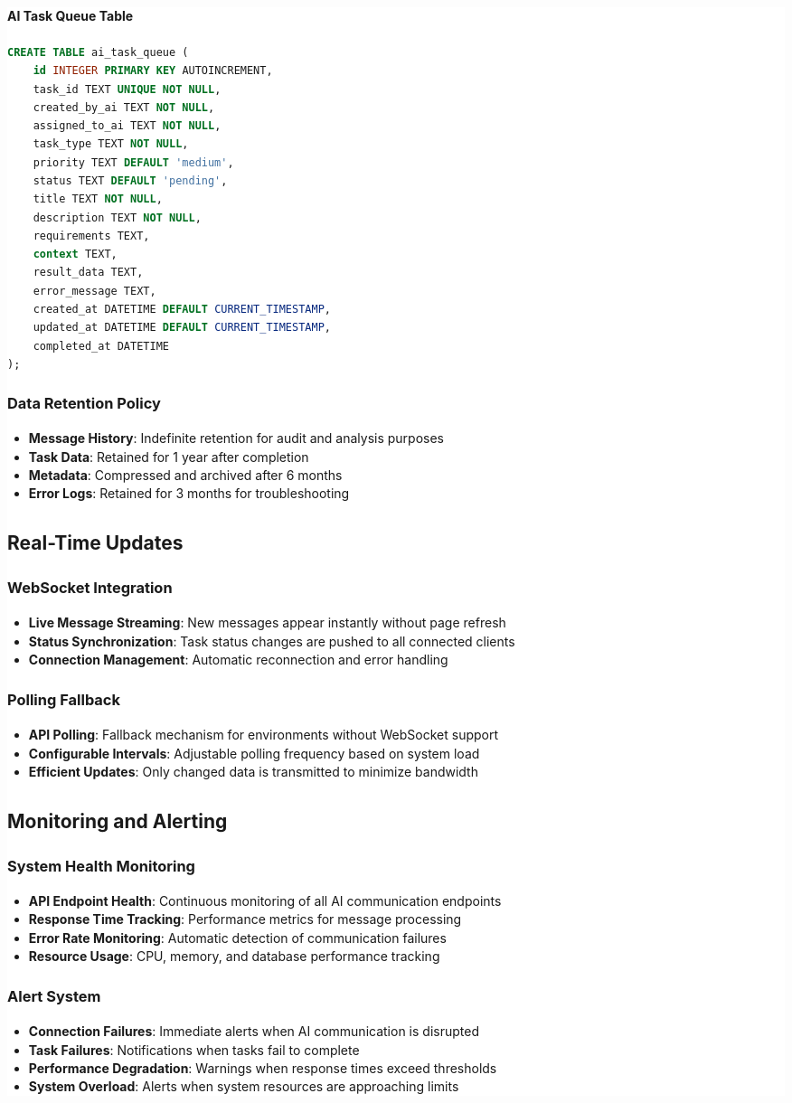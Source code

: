 #### AI Task Queue Table
```sql
CREATE TABLE ai_task_queue (
    id INTEGER PRIMARY KEY AUTOINCREMENT,
    task_id TEXT UNIQUE NOT NULL,
    created_by_ai TEXT NOT NULL,
    assigned_to_ai TEXT NOT NULL,
    task_type TEXT NOT NULL,
    priority TEXT DEFAULT 'medium',
    status TEXT DEFAULT 'pending',
    title TEXT NOT NULL,
    description TEXT NOT NULL,
    requirements TEXT,
    context TEXT,
    result_data TEXT,
    error_message TEXT,
    created_at DATETIME DEFAULT CURRENT_TIMESTAMP,
    updated_at DATETIME DEFAULT CURRENT_TIMESTAMP,
    completed_at DATETIME
);
```

### Data Retention Policy
- **Message History**: Indefinite retention for audit and analysis purposes
- **Task Data**: Retained for 1 year after completion
- **Metadata**: Compressed and archived after 6 months
- **Error Logs**: Retained for 3 months for troubleshooting

## Real-Time Updates

### WebSocket Integration
- **Live Message Streaming**: New messages appear instantly without page refresh
- **Status Synchronization**: Task status changes are pushed to all connected clients
- **Connection Management**: Automatic reconnection and error handling

### Polling Fallback
- **API Polling**: Fallback mechanism for environments without WebSocket support
- **Configurable Intervals**: Adjustable polling frequency based on system load
- **Efficient Updates**: Only changed data is transmitted to minimize bandwidth

## Monitoring and Alerting

### System Health Monitoring
- **API Endpoint Health**: Continuous monitoring of all AI communication endpoints
- **Response Time Tracking**: Performance metrics for message processing
- **Error Rate Monitoring**: Automatic detection of communication failures
- **Resource Usage**: CPU, memory, and database performance tracking

### Alert System
- **Connection Failures**: Immediate alerts when AI communication is disrupted
- **Task Failures**: Notifications when tasks fail to complete
- **Performance Degradation**: Warnings when response times exceed thresholds
- **System Overload**: Alerts when system resources are approaching limits
